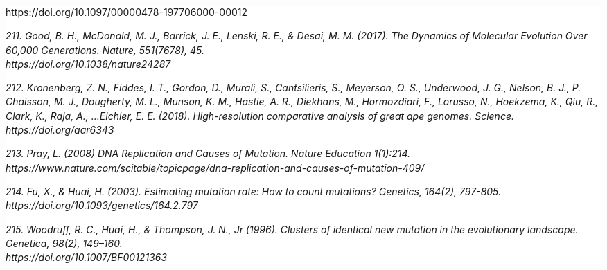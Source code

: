    <ok href="https://doi.org/10.1097/00000478-197706000-00012">
    https://doi.org/10.1097/00000478-197706000-00012
   </ok>
  </em>
 </p>
 <p>
  <em>
   211. Good, B. H., McDonald, M. J., Barrick, J. E., Lenski, R. E., &amp; Desai, M. M. (2017). The Dynamics of Molecular Evolution Over 60,000 Generations. Nature, 551(7678), 45.
  </em>
  <br/>
  <em>
   <ok href="https://doi.org/10.1038/nature24287">
    https://doi.org/10.1038/nature24287
   </ok>
  </em>
 </p>
 <p>
  <em>
   212. ​​Kronenberg, Z. N., Fiddes, I. T., Gordon, D., Murali, S., Cantsilieris, S., Meyerson, O. S., Underwood, J. G., Nelson, B. J., P. Chaisson, M. J., Dougherty, M. L., Munson, K. M., Hastie, A. R., Diekhans, M., Hormozdiari, F., Lorusso, N., Hoekzema, K., Qiu, R., Clark, K., Raja, A., …Eichler, E. E. (2018). High-resolution comparative analysis of great ape genomes. Science.
  </em>
  <br/>
  <em>
   <ok href="https://doi.org/aar6343">
    https://doi.org/aar6343
   </ok>
  </em>
 </p>
 <p>
  <em>
   213. Pray, L. (2008) DNA Replication and Causes of Mutation. Nature Education 1(1):214.
   <br/>
   <ok href="https://www.nature.com/scitable/topicpage/dna-replication-and-causes-of-mutation-409/">
    https://www.nature.com/scitable/topicpage/dna-replication-and-causes-of-mutation-409/
   </ok>
  </em>
 </p>
 <p>
  <em>
   214. Fu, X., &amp; Huai, H. (2003). Estimating mutation rate: How to count mutations? Genetics, 164(2), 797-805.
  </em>
  <br/>
  <em>
   <ok href="https://doi.org/10.1093/genetics/164.2.797">
    https://doi.org/10.1093/genetics/164.2.797
   </ok>
  </em>
 </p>
 <p>
  <em>
   215. Woodruff, R. C., Huai, H., &amp; Thompson, J. N., Jr (1996). Clusters of identical new mutation in the evolutionary landscape. Genetica, 98(2), 149–160.
  </em>
  <br/>
  <em>
   <ok href="https://doi.org/10.1007/BF00121363">
    https://doi.org/10.1007/BF00121363
   </ok>
  </em>
 </p>